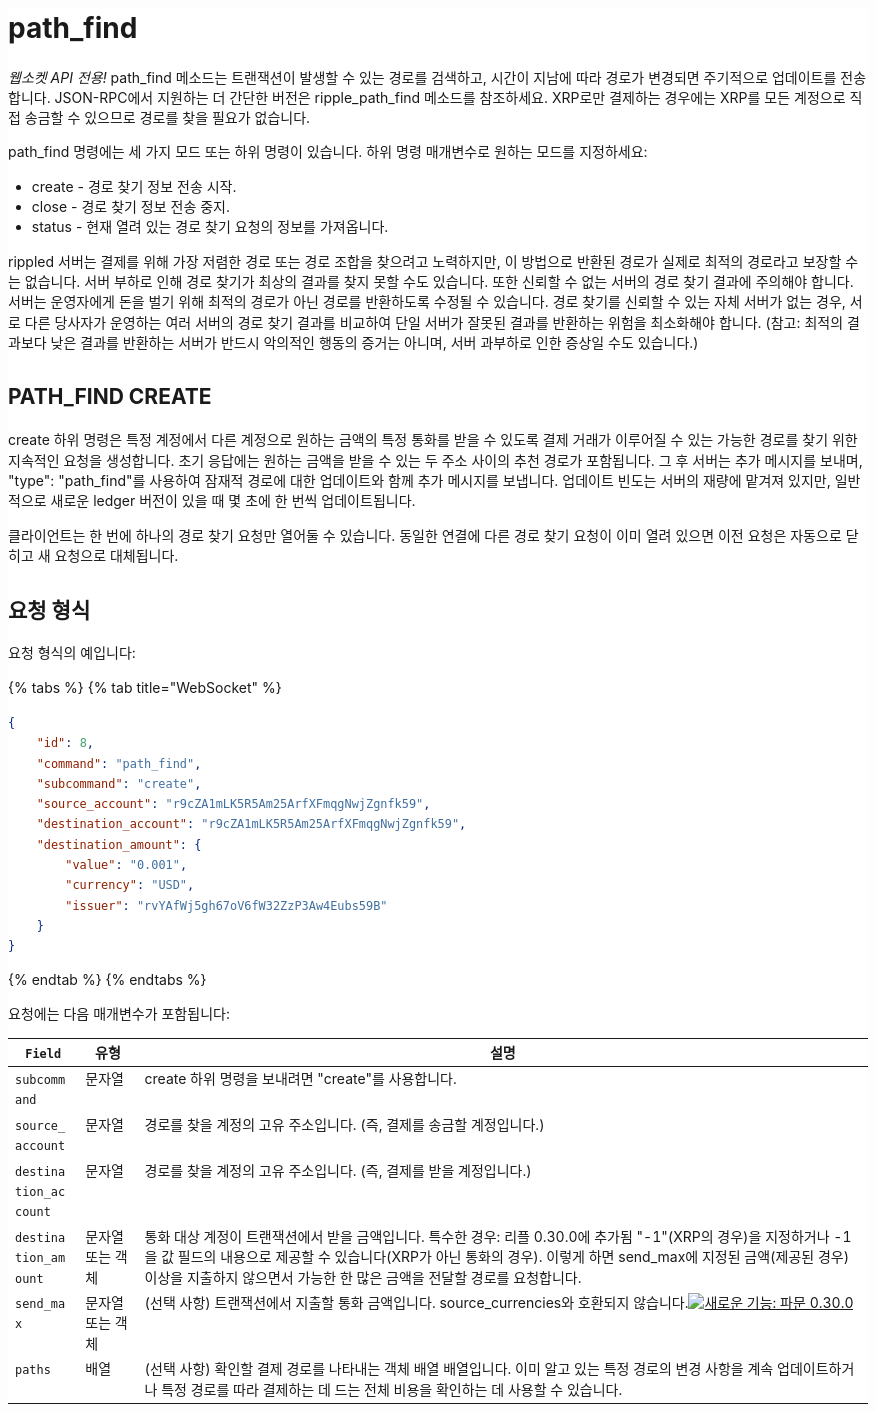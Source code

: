# path\_find

_웹소켓 API 전용!_ path\_find 메소드는 트랜잭션이 발생할 수 있는 경로를 검색하고, 시간이 지남에 따라 경로가 변경되면 주기적으로 업데이트를 전송합니다. JSON-RPC에서 지원하는 더 간단한 버전은 ripple\_path\_find 메소드를 참조하세요. XRP로만 결제하는 경우에는 XRP를 모든 계정으로 직접 송금할 수 있으므로 경로를 찾을 필요가 없습니다.

path\_find 명령에는 세 가지 모드 또는 하위 명령이 있습니다. 하위 명령 매개변수로 원하는 모드를 지정하세요:

* create - 경로 찾기 정보 전송 시작.
* close - 경로 찾기 정보 전송 중지.
* status - 현재 열려 있는 경로 찾기 요청의 정보를 가져옵니다.

rippled 서버는 결제를 위해 가장 저렴한 경로 또는 경로 조합을 찾으려고 노력하지만, 이 방법으로 반환된 경로가 실제로 최적의 경로라고 보장할 수는 없습니다. 서버 부하로 인해 경로 찾기가 최상의 결과를 찾지 못할 수도 있습니다. 또한 신뢰할 수 없는 서버의 경로 찾기 결과에 주의해야 합니다. 서버는 운영자에게 돈을 벌기 위해 최적의 경로가 아닌 경로를 반환하도록 수정될 수 있습니다. 경로 찾기를 신뢰할 수 있는 자체 서버가 없는 경우, 서로 다른 당사자가 운영하는 여러 서버의 경로 찾기 결과를 비교하여 단일 서버가 잘못된 결과를 반환하는 위험을 최소화해야 합니다. (참고: 최적의 결과보다 낮은 결과를 반환하는 서버가 반드시 악의적인 행동의 증거는 아니며, 서버 과부하로 인한 증상일 수도 있습니다.)

## PATH\_FIND CREATE

create 하위 명령은 특정 계정에서 다른 계정으로 원하는 금액의 특정 통화를 받을 수 있도록 결제 거래가 이루어질 수 있는 가능한 경로를 찾기 위한 지속적인 요청을 생성합니다. 초기 응답에는 원하는 금액을 받을 수 있는 두 주소 사이의 추천 경로가 포함됩니다. 그 후 서버는 추가 메시지를 보내며, "type": "path\_find"를 사용하여 잠재적 경로에 대한 업데이트와 함께 추가 메시지를 보냅니다. 업데이트 빈도는 서버의 재량에 맡겨져 있지만, 일반적으로 새로운 ledger 버전이 있을 때 몇 초에 한 번씩 업데이트됩니다.

클라이언트는 한 번에 하나의 경로 찾기 요청만 열어둘 수 있습니다. 동일한 연결에 다른 경로 찾기 요청이 이미 열려 있으면 이전 요청은 자동으로 닫히고 새 요청으로 대체됩니다.

## 요청 형식

요청 형식의 예입니다:

{% tabs %}
{% tab title="WebSocket" %}
```json
{
    "id": 8,
    "command": "path_find",
    "subcommand": "create",
    "source_account": "r9cZA1mLK5R5Am25ArfXFmqgNwjZgnfk59",
    "destination_account": "r9cZA1mLK5R5Am25ArfXFmqgNwjZgnfk59",
    "destination_amount": {
        "value": "0.001",
        "currency": "USD",
        "issuer": "rvYAfWj5gh67oV6fW32ZzP3Aw4Eubs59B"
    }
}
```
{% endtab %}
{% endtabs %}

요청에는 다음 매개변수가 포함됩니다:

| `Field`               | 유형        | 설명                                                                                                                                                                                                         |
| --------------------- | --------- | ---------------------------------------------------------------------------------------------------------------------------------------------------------------------------------------------------------- |
| `subcommand`          | 문자열       | create 하위 명령을 보내려면 "create"를 사용합니다.                                                                                                                                                                        |
| `source_account`      | 문자열       | 경로를 찾을 계정의 고유 주소입니다. (즉, 결제를 송금할 계정입니다.)                                                                                                                                                                   |
| `destination_account` | 문자열       | 경로를 찾을 계정의 고유 주소입니다. (즉, 결제를 받을 계정입니다.)                                                                                                                                                                    |
| `destination_amount`  | 문자열 또는 객체 | 통화 대상 계정이 트랜잭션에서 받을 금액입니다. 특수한 경우: 리플 0.30.0에 추가됨 "-1"(XRP의 경우)을 지정하거나 -1을 값 필드의 내용으로 제공할 수 있습니다(XRP가 아닌 통화의 경우). 이렇게 하면 send\_max에 지정된 금액(제공된 경우) 이상을 지출하지 않으면서 가능한 한 많은 금액을 전달할 경로를 요청합니다.               |
| `send_max`            | 문자열 또는 객체 | (선택 사항) 트랜잭션에서 지출할 통화 금액입니다. source\_currencies와 호환되지 않습니다.[![새로운 기능: 파문 0.30.0](https://img.shields.io/badge/New%20in-rippled%200.30.0-blue.svg) ](https://github.com/ripple/rippled/releases/tag/0.30.0) |
| `paths`               | 배열        | (선택 사항) 확인할 결제 경로를 나타내는 객체 배열 배열입니다. 이미 알고 있는 특정 경로의 변경 사항을 계속 업데이트하거나 특정 경로를 따라 결제하는 데 드는 전체 비용을 확인하는 데 사용할 수 있습니다.                                                                                       |
